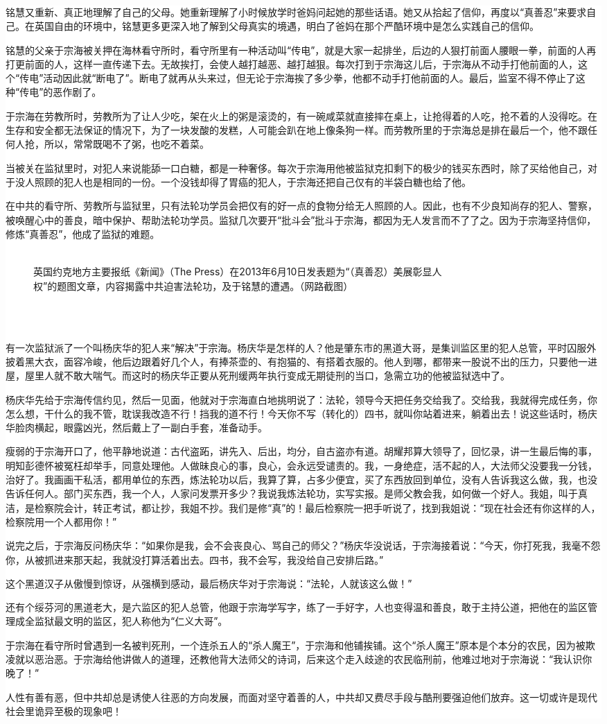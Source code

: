  铭慧又重新、真正地理解了自己的父母。她重新理解了小时候放学时爸妈问起她的那些话语。她又从拾起了信仰，再度以“真善忍”来要求自己。在英国自由的环境中，铭慧更多更深入地了解到父母真实的境遇，明白了爸妈在那个严酷环境中是怎么实践自己的信仰。
</p>
<p>
 铭慧的父亲于宗海被关押在海林看守所时，看守所里有一种活动叫“传电”，就是大家一起排坐，后边的人狠打前面人腰眼一拳，前面的人再打更前面的人，这样一直传递下去。无故挨打，会使人越打越恶、越打越狠。每次打到于宗海这儿后，于宗海从不动手打他前面的人，这个“传电”活动因此就“断电了”。断电了就再从头来过，但无论于宗海挨了多少拳，他都不动手打他前面的人。最后，监室不得不停止了这种“传电”的恶作剧了。
</p>
<p>
 于宗海在劳教所时，劳教所为了让人少吃，架在火上的粥是滚烫的，有一碗咸菜就直接摔在桌上，让抢得着的人吃，抢不着的人没得吃。在生存和安全都无法保证的情况下，为了一块发酸的发糕，人可能会趴在地上像条狗一样。而劳教所里的于宗海总是排在最后一个，他不跟任何人抢，所以，常常既喝不了粥，也吃不着菜。
</p>
<p>
 当被关在监狱里时，对犯人来说能舔一口白糖，都是一种奢侈。每次于宗海用他被监狱克扣剩下的极少的钱买东西时，除了买给他自己，对于没人照顾的犯人也是相同的一份。一个没钱却得了胃癌的犯人，于宗海还把自己仅有的半袋白糖也给了他。
</p>
<p>
 在中共的看守所、劳教所与监狱里，只有法轮功学员会把仅有的好一点的食物分给无人照顾的人。因此，也有不少良知尚存的犯人、警察，被唤醒心中的善良，暗中保护、帮助法轮功学员。监狱几次要开“批斗会”批斗于宗海，都因为无人发言而不了了之。因为于宗海坚持信仰，修炼“真善忍”，他成了监狱的难题。
</p>
<figure aria-describedby="caption-attachment-13752446" class="wp-caption aligncenter" id="attachment_13752446" style="width: 600px">
 <ok href="https://i.epochtimes.com/assets/uploads/2022/06/id13752446-2013-6-18-minghui-british-05.jpeg" target="_blank">
  <img alt="" class="size-large wp-image-13752446" src="https://i.epochtimes.com/assets/uploads/2022/06/id13752446-2013-6-18-minghui-british-05-600x450.jpeg"/>
 </ok>
 <br/><figcaption class="wp-caption-text" id="caption-attachment-13752446">
  英国约克地方主要报纸《新闻》（The Press）在2013年6月10日发表题为“（真善忍）美展彰显人权”的题图文章，内容揭露中共迫害法轮功，及于铭慧的遭遇。（网路截图）
 </figcaption><br/>
</figure><br/>
<p>
 有一次监狱派了一个叫杨庆华的犯人来“解决”于宗海。杨庆华是怎样的人？他是肇东市的黑道大哥，是集训监区里的犯人总管，平时囚服外披着黑大衣，面容冷峻，他后边跟着好几个人，有捧茶壶的、有抱猫的、有搭着衣服的。他人到哪，都带来一股说不出的压力，只要他一进屋，屋里人就不敢大喘气。而这时的杨庆华正要从死刑缓两年执行变成无期徒刑的当口，急需立功的他被监狱选中了。
</p>
<p>
 杨庆华先给于宗海传信约见，然后一见面，他就对于宗海直白地挑明说了：法轮，领导今天把任务交给我了。交给我，我就得完成任务，你怎么想，干什么的我不管，耽误我改造不行！挡我的道不行！今天你不写（转化的）四书，就叫你站着进来，躺着出去！说这些话时，杨庆华脸肉横起，眼露凶光，然后戴上了一副白手套，准备动手。
</p>
<p>
 瘦弱的于宗海开口了，他平静地说道：古代盗跖，讲先入、后出，均分，自古盗亦有道。胡耀邦算大领导了，回忆录，讲一生最后悔的事，明知彭德怀被冤枉却举手，同意处理他。人做昧良心的事，良心，会永远受谴责的。我，一身绝症，活不起的人，大法师父没要我一分钱，治好了。我画画干私活，都用单位的东西，炼法轮功以后，我算了算，占多少便宜，买了东西放回到单位，没有人告诉我这么做，我，也没告诉任何人。部门买东西，我一个人，人家问发票开多少？我说我炼法轮功，实写实报。是师父教会我，如何做一个好人。我姐，叫于真洁，是检察院会计，转正考试，都让抄，我姐不抄。我们是修“真”的！最后检察院一把手听说了，找到我姐说：“现在社会还有你这样的人，检察院用一个人都用你！”
</p>
<p>
 说完之后，于宗海反问杨庆华：“如果你是我，会不会丧良心、骂自己的师父？”杨庆华没说话，于宗海接着说：“今天，你打死我，我毫不怨你，从被抓进来那天起，我就没打算活着出去。四书，我不会写，我没给自己安排后路。”
</p>
<p>
 这个黑道汉子从傲慢到惊讶，从强横到感动，最后杨庆华对于宗海说：“法轮，人就该这么做！”
</p>
<p>
 还有个绥芬河的黑道老大，是六监区的犯人总管，他跟于宗海学写字，练了一手好字，人也变得温和善良，敢于主持公道，把他在的监区管理成全监狱最文明的监区，犯人称他为“仁义大哥”。
</p>
<p>
 于宗海在看守所时曾遇到一名被判死刑，一个连杀五人的“杀人魔王”，于宗海和他铺挨铺。这个“杀人魔王”原本是个本分的农民，因为被欺凌就以恶治恶。于宗海给他讲做人的道理，还教他背大法师父的诗词，后来这个走入歧途的农民临刑前，他难过地对于宗海说：“我认识你晚了！”
</p>
<p>
 人性有善有恶，但中共却总是诱使人往恶的方向发展，而面对坚守着善的人，中共却又费尽手段与酷刑要强迫他们放弃。这一切或许是现代社会里诡异至极的现象吧！
</p>
<p>